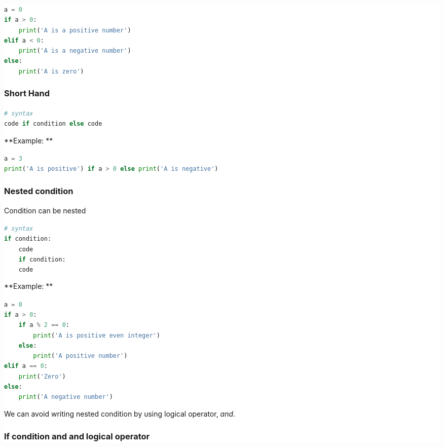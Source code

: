 ```py
a = 0
if a > 0:
    print('A is a positive number')
elif a < 0:
    print('A is a negative number')
else:
    print('A is zero')
```

### Short Hand

```py
# syntax
code if condition else code
```

**Example: **

```py
a = 3
print('A is positive') if a > 0 else print('A is negative')
```

### Nested condition

Condition can be nested

```py
# syntax
if condition:
    code
    if condition:
    code
```

**Example: **

```py
a = 0
if a > 0:
    if a % 2 == 0:
        print('A is positive even integer')
    else:
        print('A positive number')
elif a == 0:
    print('Zero')
else:
    print('A negative number')

```

We can avoid writing nested condition by using logical operator, _and_.

### If condition and and logical operator
